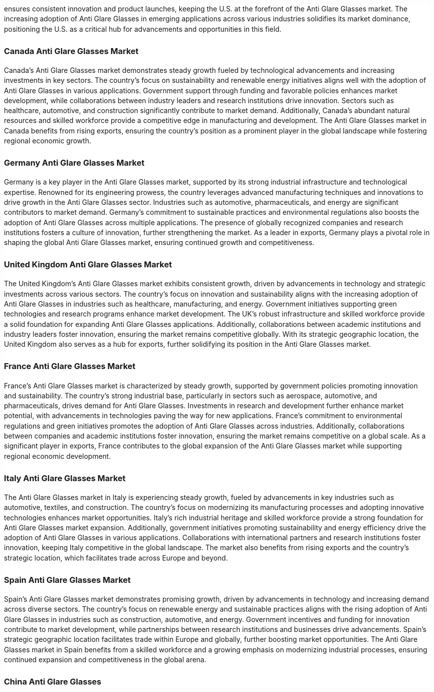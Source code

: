 ensures consistent innovation and product launches, keeping the U.S. at the forefront of the Anti Glare Glasses market. The increasing adoption of Anti Glare Glasses in emerging applications across various industries solidifies its market dominance, positioning the U.S. as a critical hub for advancements and opportunities in this field.</p><h3>Canada Anti Glare Glasses Market</h3><p>Canada&rsquo;s Anti Glare Glasses market demonstrates steady growth fueled by technological advancements and increasing investments in key sectors. The country&rsquo;s focus on sustainability and renewable energy initiatives aligns well with the adoption of Anti Glare Glasses in various applications. Government support through funding and favorable policies enhances market development, while collaborations between industry leaders and research institutions drive innovation. Sectors such as healthcare, automotive, and construction significantly contribute to market demand. Additionally, Canada&rsquo;s abundant natural resources and skilled workforce provide a competitive edge in manufacturing and development. The Anti Glare Glasses market in Canada benefits from rising exports, ensuring the country&rsquo;s position as a prominent player in the global landscape while fostering regional economic growth.</p><h3>Germany Anti Glare Glasses Market</h3><p>Germany is a key player in the Anti Glare Glasses market, supported by its strong industrial infrastructure and technological expertise. Renowned for its engineering prowess, the country leverages advanced manufacturing techniques and innovations to drive growth in the Anti Glare Glasses sector. Industries such as automotive, pharmaceuticals, and energy are significant contributors to market demand. Germany&rsquo;s commitment to sustainable practices and environmental regulations also boosts the adoption of Anti Glare Glasses across multiple applications. The presence of globally recognized companies and research institutions fosters a culture of innovation, further strengthening the market. As a leader in exports, Germany plays a pivotal role in shaping the global Anti Glare Glasses market, ensuring continued growth and competitiveness.</p><h3>United Kingdom Anti Glare Glasses Market</h3><p>The United Kingdom&rsquo;s Anti Glare Glasses market exhibits consistent growth, driven by advancements in technology and strategic investments across various sectors. The country&rsquo;s focus on innovation and sustainability aligns with the increasing adoption of Anti Glare Glasses in industries such as healthcare, manufacturing, and energy. Government initiatives supporting green technologies and research programs enhance market development. The UK&rsquo;s robust infrastructure and skilled workforce provide a solid foundation for expanding Anti Glare Glasses applications. Additionally, collaborations between academic institutions and industry leaders foster innovation, ensuring the market remains competitive globally. With its strategic geographic location, the United Kingdom also serves as a hub for exports, further solidifying its position in the Anti Glare Glasses market.</p><h3>France Anti Glare Glasses Market</h3><p>France&rsquo;s Anti Glare Glasses market is characterized by steady growth, supported by government policies promoting innovation and sustainability. The country&rsquo;s strong industrial base, particularly in sectors such as aerospace, automotive, and pharmaceuticals, drives demand for Anti Glare Glasses. Investments in research and development further enhance market potential, with advancements in technologies paving the way for new applications. France&rsquo;s commitment to environmental regulations and green initiatives promotes the adoption of Anti Glare Glasses across industries. Additionally, collaborations between companies and academic institutions foster innovation, ensuring the market remains competitive on a global scale. As a significant player in exports, France contributes to the global expansion of the Anti Glare Glasses market while supporting regional economic development.</p><h3>Italy Anti Glare Glasses Market</h3><p>The Anti Glare Glasses market in Italy is experiencing steady growth, fueled by advancements in key industries such as automotive, textiles, and construction. The country&rsquo;s focus on modernizing its manufacturing processes and adopting innovative technologies enhances market opportunities. Italy&rsquo;s rich industrial heritage and skilled workforce provide a strong foundation for Anti Glare Glasses market expansion. Additionally, government initiatives promoting sustainability and energy efficiency drive the adoption of Anti Glare Glasses in various applications. Collaborations with international partners and research institutions foster innovation, keeping Italy competitive in the global landscape. The market also benefits from rising exports and the country&rsquo;s strategic location, which facilitates trade across Europe and beyond.</p><h3>Spain Anti Glare Glasses Market</h3><p>Spain&rsquo;s Anti Glare Glasses market demonstrates promising growth, driven by advancements in technology and increasing demand across diverse sectors. The country&rsquo;s focus on renewable energy and sustainable practices aligns with the rising adoption of Anti Glare Glasses in industries such as construction, automotive, and energy. Government incentives and funding for innovation contribute to market development, while partnerships between research institutions and businesses drive advancements. Spain&rsquo;s strategic geographic location facilitates trade within Europe and globally, further boosting market opportunities. The Anti Glare Glasses market in Spain benefits from a skilled workforce and a growing emphasis on modernizing industrial processes, ensuring continued expansion and competitiveness in the global arena.</p><h3>China Anti Glare Glasses